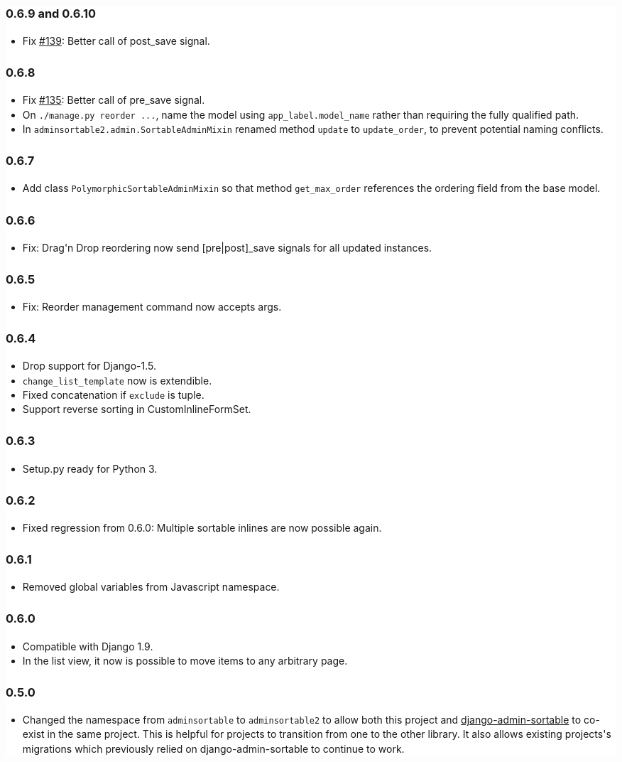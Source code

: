 
### 0.6.9 and 0.6.10
- Fix [\#139](https://github.com/jrief/django-admin-sortable2/issues/139):
  Better call of post_save signal.


### 0.6.8
- Fix [\#135](https://github.com/jrief/django-admin-sortable2/issues/135):
  Better call of pre_save signal.
- On `./manage.py reorder ...`, name the model using `app_label.model_name` rather than
  requiring the fully qualified path.
- In `adminsortable2.admin.SortableAdminMixin` renamed method `update` to `update_order`,
  to prevent potential naming conflicts.


### 0.6.7
- Add class `PolymorphicSortableAdminMixin` so that method `get_max_order` references the
  ordering field from the base model.


### 0.6.6
- Fix: Drag\'n Drop reordering now send \[pre\|post\]\_save signals for all updated instances.


### 0.6.5
- Fix: Reorder management command now accepts args.


### 0.6.4
- Drop support for Django-1.5.
- `change_list_template` now is extendible.
- Fixed concatenation if `exclude` is tuple.
- Support reverse sorting in CustomInlineFormSet.


### 0.6.3
- Setup.py ready for Python 3.


### 0.6.2
- Fixed regression from 0.6.0: Multiple sortable inlines are now possible again.


### 0.6.1
- Removed global variables from Javascript namespace.


### 0.6.0
- Compatible with Django 1.9.
- In the list view, it now is possible to move items to any arbitrary page.


### 0.5.0
- Changed the namespace from `adminsortable` to `adminsortable2` to allow both this project and
  [django-admin-sortable](https://github.com/jazzband/django-admin-sortable) to co-exist in
  the same project. This is helpful for projects to transition from one to the other library.
  It also allows existing projects\'s migrations which previously relied on django-admin-sortable
  to continue to work.
